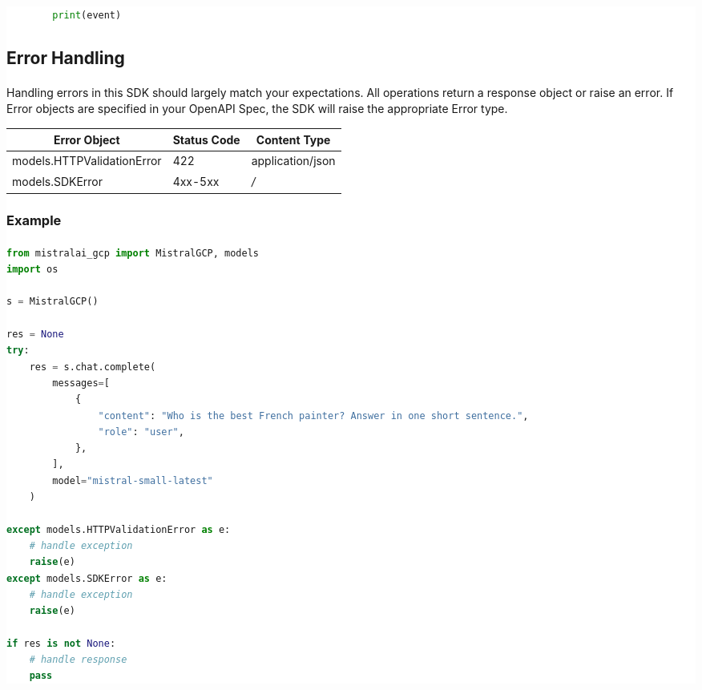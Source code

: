 ```python
        print(event)

```



## Error Handling

Handling errors in this SDK should largely match your expectations.  All operations return a response object or raise an error.  If Error objects are specified in your OpenAPI Spec, the SDK will raise the appropriate Error type.

| Error Object               | Status Code | Content Type     |
| -------------------------- | ----------- | ---------------- |
| models.HTTPValidationError | 422         | application/json |
| models.SDKError            | 4xx-5xx     | */*              |

### Example

```python
from mistralai_gcp import MistralGCP, models
import os

s = MistralGCP()

res = None
try:
    res = s.chat.complete(
        messages=[
            {
                "content": "Who is the best French painter? Answer in one short sentence.",
                "role": "user",
            },
        ],
        model="mistral-small-latest"
    )

except models.HTTPValidationError as e:
    # handle exception
    raise(e)
except models.SDKError as e:
    # handle exception
    raise(e)

if res is not None:
    # handle response
    pass

```


